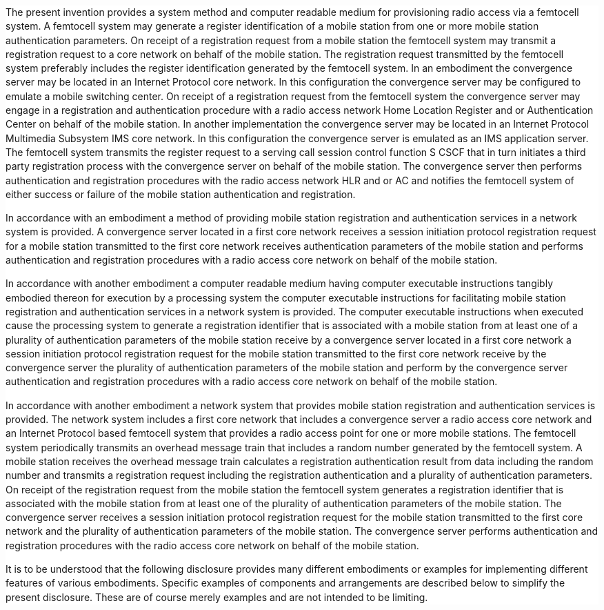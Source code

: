 The present invention provides a system method and computer readable medium for provisioning radio access via a femtocell system. A femtocell system may generate a register identification of a mobile station from one or more mobile station authentication parameters. On receipt of a registration request from a mobile station the femtocell system may transmit a registration request to a core network on behalf of the mobile station. The registration request transmitted by the femtocell system preferably includes the register identification generated by the femtocell system. In an embodiment the convergence server may be located in an Internet Protocol core network. In this configuration the convergence server may be configured to emulate a mobile switching center. On receipt of a registration request from the femtocell system the convergence server may engage in a registration and authentication procedure with a radio access network Home Location Register and or Authentication Center on behalf of the mobile station. In another implementation the convergence server may be located in an Internet Protocol Multimedia Subsystem IMS core network. In this configuration the convergence server is emulated as an IMS application server. The femtocell system transmits the register request to a serving call session control function S CSCF that in turn initiates a third party registration process with the convergence server on behalf of the mobile station. The convergence server then performs authentication and registration procedures with the radio access network HLR and or AC and notifies the femtocell system of either success or failure of the mobile station authentication and registration.

In accordance with an embodiment a method of providing mobile station registration and authentication services in a network system is provided. A convergence server located in a first core network receives a session initiation protocol registration request for a mobile station transmitted to the first core network receives authentication parameters of the mobile station and performs authentication and registration procedures with a radio access core network on behalf of the mobile station.

In accordance with another embodiment a computer readable medium having computer executable instructions tangibly embodied thereon for execution by a processing system the computer executable instructions for facilitating mobile station registration and authentication services in a network system is provided. The computer executable instructions when executed cause the processing system to generate a registration identifier that is associated with a mobile station from at least one of a plurality of authentication parameters of the mobile station receive by a convergence server located in a first core network a session initiation protocol registration request for the mobile station transmitted to the first core network receive by the convergence server the plurality of authentication parameters of the mobile station and perform by the convergence server authentication and registration procedures with a radio access core network on behalf of the mobile station.

In accordance with another embodiment a network system that provides mobile station registration and authentication services is provided. The network system includes a first core network that includes a convergence server a radio access core network and an Internet Protocol based femtocell system that provides a radio access point for one or more mobile stations. The femtocell system periodically transmits an overhead message train that includes a random number generated by the femtocell system. A mobile station receives the overhead message train calculates a registration authentication result from data including the random number and transmits a registration request including the registration authentication and a plurality of authentication parameters. On receipt of the registration request from the mobile station the femtocell system generates a registration identifier that is associated with the mobile station from at least one of the plurality of authentication parameters of the mobile station. The convergence server receives a session initiation protocol registration request for the mobile station transmitted to the first core network and the plurality of authentication parameters of the mobile station. The convergence server performs authentication and registration procedures with the radio access core network on behalf of the mobile station.

It is to be understood that the following disclosure provides many different embodiments or examples for implementing different features of various embodiments. Specific examples of components and arrangements are described below to simplify the present disclosure. These are of course merely examples and are not intended to be limiting.
